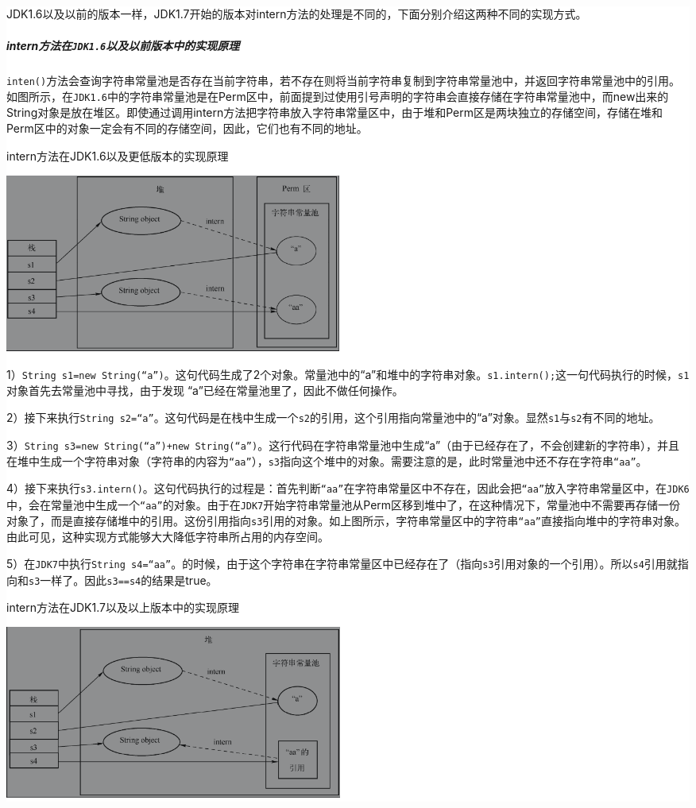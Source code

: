

JDK1.6以及以前的版本一样，JDK1.7开始的版本对intern方法的处理是不同的，下面分别介绍这两种不同的实现方式。

##### intern方法在`JDK1.6`以及以前版本中的实现原理

`inten()`方法会查询字符串常量池是否存在当前字符串，若不存在则将当前字符串复制到字符串常量池中，并返回字符串常量池中的引用。如图所示，在`JDK1.6`中的字符串常量池是在Perm区中，前面提到过使用引号声明的字符串会直接存储在字符串常量池中，而new出来的String对象是放在堆区。即使通过调用intern方法把字符串放入字符串常量区中，由于堆和Perm区是两块独立的存储空间，存储在堆和Perm区中的对象一定会有不同的存储空间，因此，它们也有不同的地址。

intern方法在JDK1.6以及更低版本的实现原理

<img src="./img/intern方法在JDK1.6以及更低版本的实现原理.PNG" style="zoom:60%;" />

1）`String s1=new String(“a”)`。这句代码生成了2个对象。常量池中的“a”和堆中的字符串对象。`s1.intern();`这一句代码执行的时候，`s1`对象首先去常量池中寻找，由于发现 “a”已经在常量池里了，因此不做任何操作。

2）接下来执行`String s2=“a”`。这句代码是在栈中生成一个`s2`的引用，这个引用指向常量池中的“a”对象。显然`s1`与`s2`有不同的地址。

3）`String s3=new String(“a”)+new String(“a”)`。这行代码在字符串常量池中生成“a”（由于已经存在了，不会创建新的字符串），并且在堆中生成一个字符串对象（字符串的内容为`“aa”`），`s3`指向这个堆中的对象。需要注意的是，此时常量池中还不存在字符串`“aa”`。

4）接下来执行`s3.intern()`。这句代码执行的过程是：首先判断`“aa”`在字符串常量区中不存在，因此会把`“aa”`放入字符串常量区中，在`JDK6`中，会在常量池中生成一个`“aa”`的对象。由于在`JDK7`开始字符串常量池从Perm区移到堆中了，在这种情况下，常量池中不需要再存储一份对象了，而是直接存储堆中的引用。这份引用指向`s3`引用的对象。如上图所示，字符串常量区中的字符串`“aa”`直接指向堆中的字符串对象。由此可见，这种实现方式能够大大降低字符串所占用的内存空间。

5）在`JDK7`中执行`String s4=“aa”`。的时候，由于这个字符串在字符串常量区中已经存在了（指向`s3`引用对象的一个引用）。所以`s4`引用就指向和`s3`一样了。因此`s3==s4`的结果是true。

intern方法在JDK1.7以及以上版本中的实现原理

<img src="./img/intern方法在JDK1.7以及以上版本中的实现原理.PNG" style="zoom:60%;" />